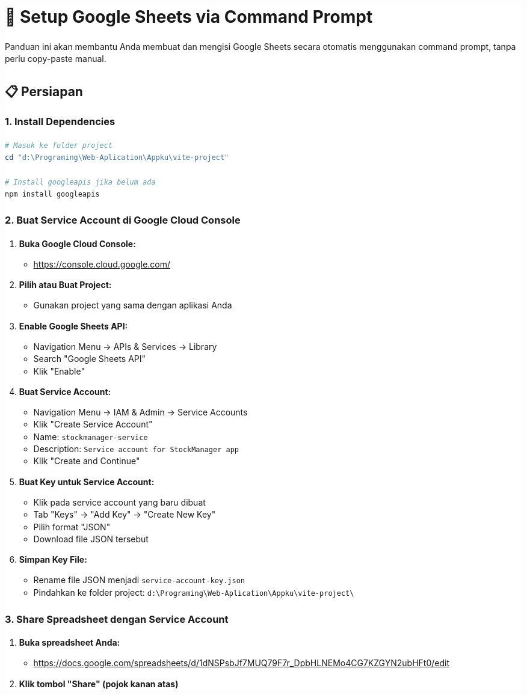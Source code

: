 # 🚀 Setup Google Sheets via Command Prompt

Panduan ini akan membantu Anda membuat dan mengisi Google Sheets secara otomatis menggunakan command prompt, tanpa perlu copy-paste manual.

## 📋 Persiapan

### 1. Install Dependencies
```powershell
# Masuk ke folder project
cd "d:\Programing\Web-Aplication\Appku\vite-project"

# Install googleapis jika belum ada
npm install googleapis
```

### 2. Buat Service Account di Google Cloud Console

1. **Buka Google Cloud Console:**
   - https://console.cloud.google.com/

2. **Pilih atau Buat Project:**
   - Gunakan project yang sama dengan aplikasi Anda

3. **Enable Google Sheets API:**
   - Navigation Menu → APIs & Services → Library
   - Search "Google Sheets API"
   - Klik "Enable"

4. **Buat Service Account:**
   - Navigation Menu → IAM & Admin → Service Accounts
   - Klik "Create Service Account"
   - Name: `stockmanager-service`
   - Description: `Service account for StockManager app`
   - Klik "Create and Continue"

5. **Buat Key untuk Service Account:**
   - Klik pada service account yang baru dibuat
   - Tab "Keys" → "Add Key" → "Create New Key"
   - Pilih format "JSON"
   - Download file JSON tersebut

6. **Simpan Key File:**
   - Rename file JSON menjadi `service-account-key.json`
   - Pindahkan ke folder project: `d:\Programing\Web-Aplication\Appku\vite-project\`

### 3. Share Spreadsheet dengan Service Account

1. **Buka spreadsheet Anda:**
   - https://docs.google.com/spreadsheets/d/1dNSPsbJf7MUQ79F7r_DpbHLNEMo4CG7KZGYN2ubHFt0/edit

2. **Klik tombol "Share" (pojok kanan atas)**
